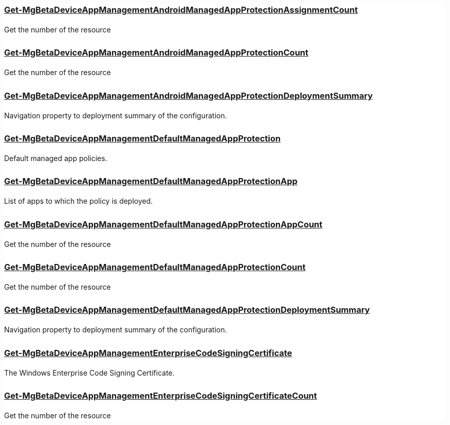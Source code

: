 ### [Get-MgBetaDeviceAppManagementAndroidManagedAppProtectionAssignmentCount](Get-MgBetaDeviceAppManagementAndroidManagedAppProtectionAssignmentCount.md)
Get the number of the resource

### [Get-MgBetaDeviceAppManagementAndroidManagedAppProtectionCount](Get-MgBetaDeviceAppManagementAndroidManagedAppProtectionCount.md)
Get the number of the resource

### [Get-MgBetaDeviceAppManagementAndroidManagedAppProtectionDeploymentSummary](Get-MgBetaDeviceAppManagementAndroidManagedAppProtectionDeploymentSummary.md)
Navigation property to deployment summary of the configuration.

### [Get-MgBetaDeviceAppManagementDefaultManagedAppProtection](Get-MgBetaDeviceAppManagementDefaultManagedAppProtection.md)
Default managed app policies.

### [Get-MgBetaDeviceAppManagementDefaultManagedAppProtectionApp](Get-MgBetaDeviceAppManagementDefaultManagedAppProtectionApp.md)
List of apps to which the policy is deployed.

### [Get-MgBetaDeviceAppManagementDefaultManagedAppProtectionAppCount](Get-MgBetaDeviceAppManagementDefaultManagedAppProtectionAppCount.md)
Get the number of the resource

### [Get-MgBetaDeviceAppManagementDefaultManagedAppProtectionCount](Get-MgBetaDeviceAppManagementDefaultManagedAppProtectionCount.md)
Get the number of the resource

### [Get-MgBetaDeviceAppManagementDefaultManagedAppProtectionDeploymentSummary](Get-MgBetaDeviceAppManagementDefaultManagedAppProtectionDeploymentSummary.md)
Navigation property to deployment summary of the configuration.

### [Get-MgBetaDeviceAppManagementEnterpriseCodeSigningCertificate](Get-MgBetaDeviceAppManagementEnterpriseCodeSigningCertificate.md)
The Windows Enterprise Code Signing Certificate.

### [Get-MgBetaDeviceAppManagementEnterpriseCodeSigningCertificateCount](Get-MgBetaDeviceAppManagementEnterpriseCodeSigningCertificateCount.md)
Get the number of the resource
